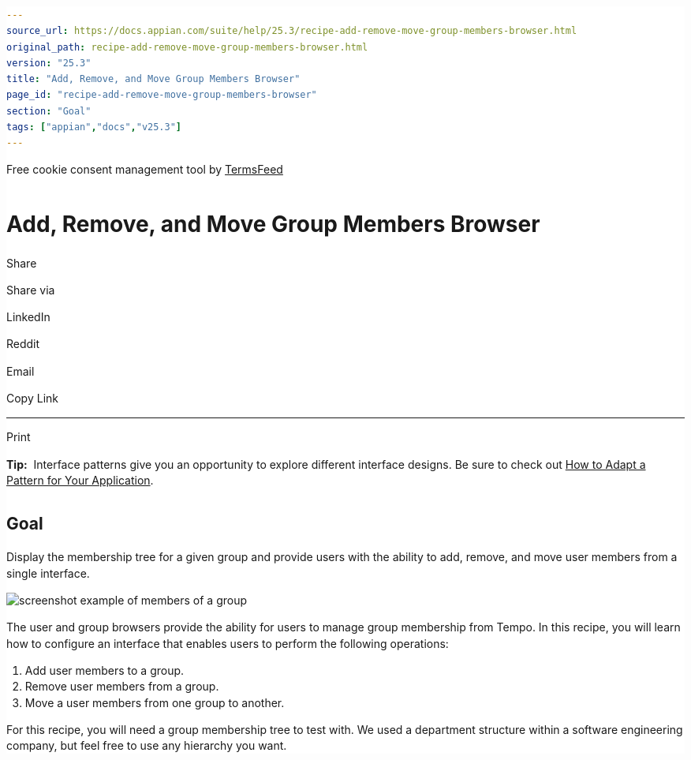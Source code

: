 ```yaml
---
source_url: https://docs.appian.com/suite/help/25.3/recipe-add-remove-move-group-members-browser.html
original_path: recipe-add-remove-move-group-members-browser.html
version: "25.3"
title: "Add, Remove, and Move Group Members Browser"
page_id: "recipe-add-remove-move-group-members-browser"
section: "Goal"
tags: ["appian","docs","v25.3"]
---
```



Free cookie consent management tool by [TermsFeed](https://www.termsfeed.com/)

# Add, Remove, and Move Group Members Browser

Share

Share via

LinkedIn

Reddit

Email

Copy Link

* * *

Print

**Tip:**  Interface patterns give you an opportunity to explore different interface designs. Be sure to check out [How to Adapt a Pattern for Your Application](Adapt_a_SAIL_Recipe_to_Work_with_My_Applications.html).

## Goal

Display the membership tree for a given group and provide users with the ability to add, remove, and move user members from a single interface.

![screenshot example of members of a group](images/Group_Browser_Recipe_Opening_Picture.png)

The user and group browsers provide the ability for users to manage group membership from Tempo. In this recipe, you will learn how to configure an interface that enables users to perform the following operations:

1.  Add user members to a group.
2.  Remove user members from a group.
3.  Move a user members from one group to another.

For this recipe, you will need a group membership tree to test with. We used a department structure within a software engineering company, but feel free to use any hierarchy you want.
